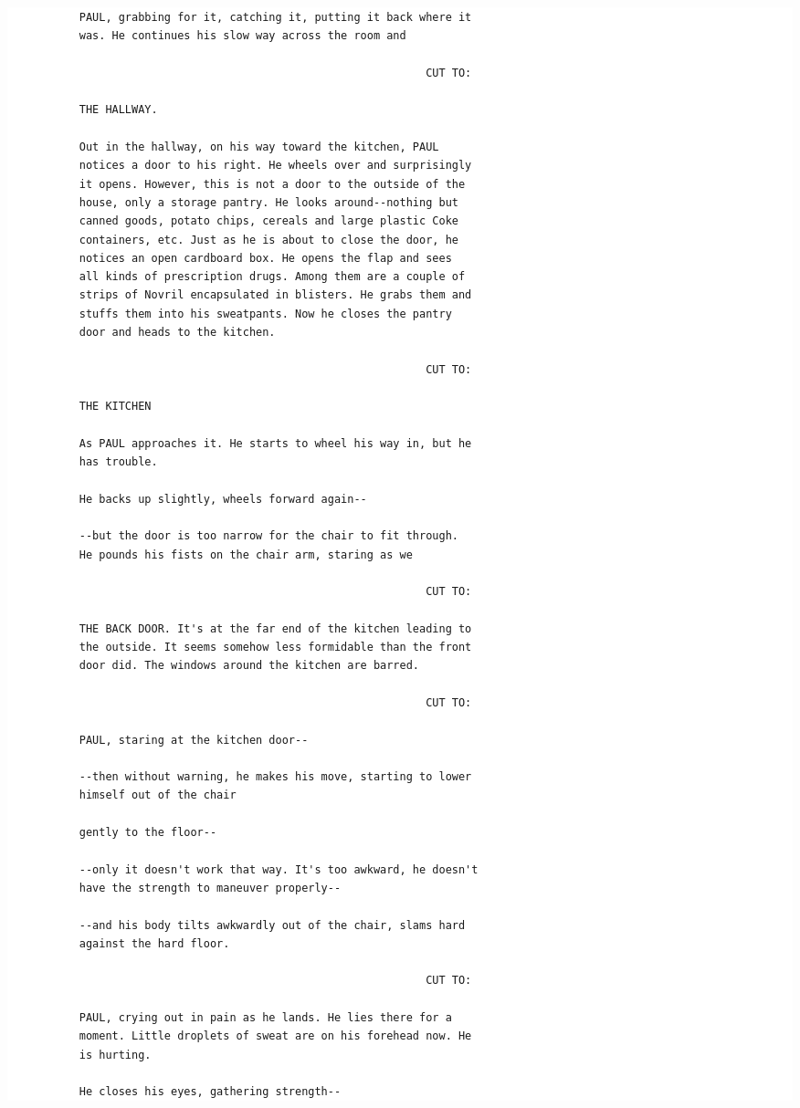                PAUL, grabbing for it, catching it, putting it back where it 
               was. He continues his slow way across the room and

                                                                    CUT TO:

               THE HALLWAY.

               Out in the hallway, on his way toward the kitchen, PAUL 
               notices a door to his right. He wheels over and surprisingly 
               it opens. However, this is not a door to the outside of the  
               house, only a storage pantry. He looks around--nothing but 
               canned goods, potato chips, cereals and large plastic Coke 
               containers, etc. Just as he is about to close the door, he 
               notices an open cardboard box. He opens the flap and sees 
               all kinds of prescription drugs. Among them are a couple of 
               strips of Novril encapsulated in blisters. He grabs them and 
               stuffs them into his sweatpants. Now he closes the pantry 
               door and heads to the kitchen.

                                                                    CUT TO:

               THE KITCHEN

               As PAUL approaches it. He starts to wheel his way in, but he 
               has trouble.

               He backs up slightly, wheels forward again--

               --but the door is too narrow for the chair to fit through. 
               He pounds his fists on the chair arm, staring as we

                                                                    CUT TO:

               THE BACK DOOR. It's at the far end of the kitchen leading to 
               the outside. It seems somehow less formidable than the front 
               door did. The windows around the kitchen are barred.

                                                                    CUT TO:

               PAUL, staring at the kitchen door--

               --then without warning, he makes his move, starting to lower 
               himself out of the chair

               gently to the floor--

               --only it doesn't work that way. It's too awkward, he doesn't 
               have the strength to maneuver properly--

               --and his body tilts awkwardly out of the chair, slams hard 
               against the hard floor.

                                                                    CUT TO:

               PAUL, crying out in pain as he lands. He lies there for a 
               moment. Little droplets of sweat are on his forehead now. He 
               is hurting.

               He closes his eyes, gathering strength--
